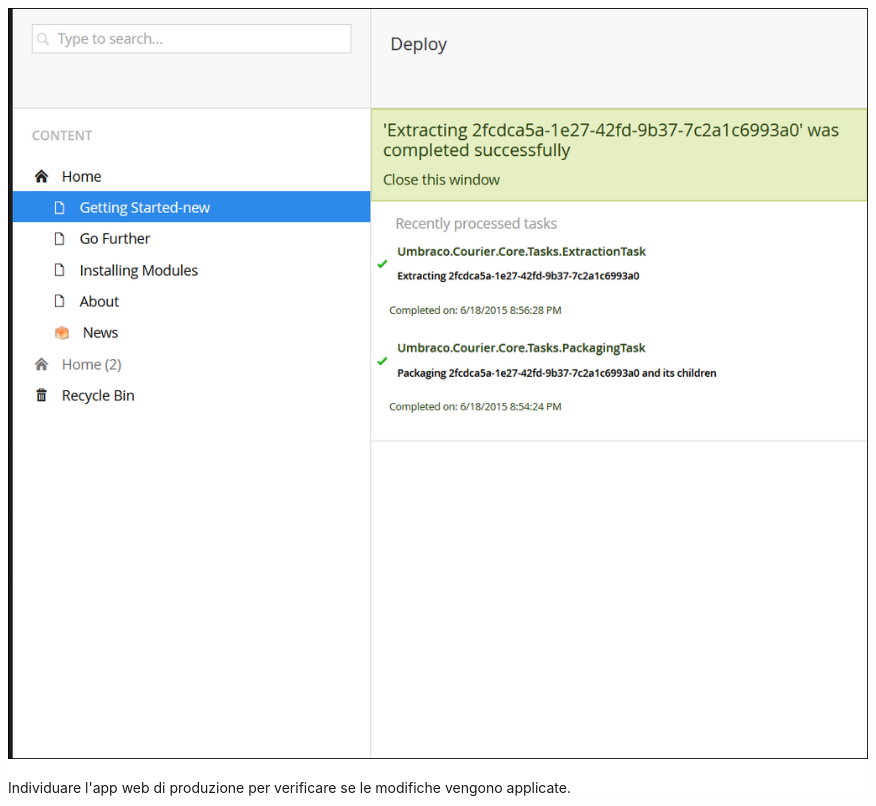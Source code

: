  ![Visualizza i registri di distribuzione da modulo Courier](./media/app-service-web-staged-publishing-realworld-scenarios/20successdlg.png)

Individuare l'app web di produzione per verificare se le modifiche vengono applicate.

